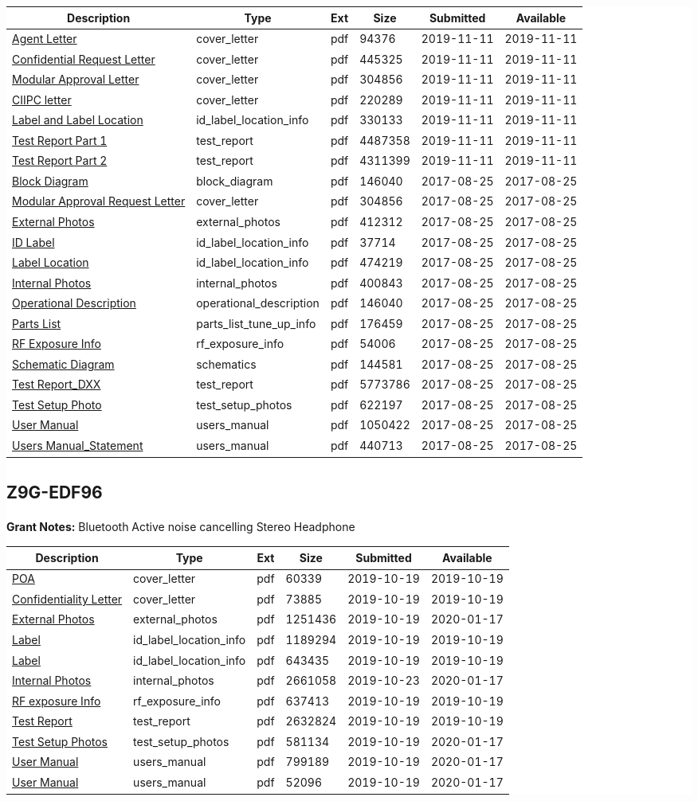 
| Description | Type | Ext | Size | Submitted | Available |
| ----------- | ---- | --- | ---- | --------- | --------- |
| [Agent Letter](Z9G-EDF54/3f4e244a481aa5c7bfa854cec243f4e0/3992871.pdf) | cover_letter | pdf | 94376 | 2019-11-11 | 2019-11-11 |
| [Confidential Request Letter](Z9G-EDF54/3f4e244a481aa5c7bfa854cec243f4e0/4510464.pdf) | cover_letter | pdf | 445325 | 2019-11-11 | 2019-11-11 |
| [Modular Approval Letter](Z9G-EDF54/3f4e244a481aa5c7bfa854cec243f4e0/3526415.pdf) | cover_letter | pdf | 304856 | 2019-11-11 | 2019-11-11 |
| [CIIPC letter](Z9G-EDF54/3f4e244a481aa5c7bfa854cec243f4e0/4510469.pdf) | cover_letter | pdf | 220289 | 2019-11-11 | 2019-11-11 |
| [Label and Label Location](Z9G-EDF54/3f4e244a481aa5c7bfa854cec243f4e0/4510466.pdf) | id_label_location_info | pdf | 330133 | 2019-11-11 | 2019-11-11 |
| [Test Report Part 1](Z9G-EDF54/3f4e244a481aa5c7bfa854cec243f4e0/4510472.pdf) | test_report | pdf | 4487358 | 2019-11-11 | 2019-11-11 |
| [Test Report Part 2](Z9G-EDF54/3f4e244a481aa5c7bfa854cec243f4e0/4510473.pdf) | test_report | pdf | 4311399 | 2019-11-11 | 2019-11-11 |
| [Block Diagram](Z9G-EDF54/4f685b86d456e3ce89a0ff009b643a6a/3526416.pdf) | block_diagram | pdf | 146040 | 2017-08-25 | 2017-08-25 |
| [Modular Approval Request Letter](Z9G-EDF54/4f685b86d456e3ce89a0ff009b643a6a/3526415.pdf) | cover_letter | pdf | 304856 | 2017-08-25 | 2017-08-25 |
| [External Photos](Z9G-EDF54/4f685b86d456e3ce89a0ff009b643a6a/3526417.pdf) | external_photos | pdf | 412312 | 2017-08-25 | 2017-08-25 |
| [ID Label](Z9G-EDF54/4f685b86d456e3ce89a0ff009b643a6a/3526418.pdf) | id_label_location_info | pdf | 37714 | 2017-08-25 | 2017-08-25 |
| [Label Location](Z9G-EDF54/4f685b86d456e3ce89a0ff009b643a6a/3526419.pdf) | id_label_location_info | pdf | 474219 | 2017-08-25 | 2017-08-25 |
| [Internal Photos](Z9G-EDF54/4f685b86d456e3ce89a0ff009b643a6a/3526420.pdf) | internal_photos | pdf | 400843 | 2017-08-25 | 2017-08-25 |
| [Operational Description](Z9G-EDF54/4f685b86d456e3ce89a0ff009b643a6a/3526416.pdf) | operational_description | pdf | 146040 | 2017-08-25 | 2017-08-25 |
| [Parts List](Z9G-EDF54/4f685b86d456e3ce89a0ff009b643a6a/3526422.pdf) | parts_list_tune_up_info | pdf | 176459 | 2017-08-25 | 2017-08-25 |
| [RF Exposure Info](Z9G-EDF54/4f685b86d456e3ce89a0ff009b643a6a/3526423.pdf) | rf_exposure_info | pdf | 54006 | 2017-08-25 | 2017-08-25 |
| [Schematic Diagram](Z9G-EDF54/4f685b86d456e3ce89a0ff009b643a6a/3526424.pdf) | schematics | pdf | 144581 | 2017-08-25 | 2017-08-25 |
| [Test Report_DXX](Z9G-EDF54/4f685b86d456e3ce89a0ff009b643a6a/3526425.pdf) | test_report | pdf | 5773786 | 2017-08-25 | 2017-08-25 |
| [Test Setup Photo](Z9G-EDF54/4f685b86d456e3ce89a0ff009b643a6a/3526426.pdf) | test_setup_photos | pdf | 622197 | 2017-08-25 | 2017-08-25 |
| [User Manual](Z9G-EDF54/4f685b86d456e3ce89a0ff009b643a6a/3526427.pdf) | users_manual | pdf | 1050422 | 2017-08-25 | 2017-08-25 |
| [Users Manual_Statement](Z9G-EDF54/4f685b86d456e3ce89a0ff009b643a6a/3526428.pdf) | users_manual | pdf | 440713 | 2017-08-25 | 2017-08-25 |
## Z9G-EDF96
**Grant Notes:** Bluetooth Active noise cancelling Stereo Headphone

| Description | Type | Ext | Size | Submitted | Available |
| ----------- | ---- | --- | ---- | --------- | --------- |
| [POA](Z9G-EDF96/5ffda2d04b06cd5e75fafdadb174b4ba/4484619.pdf) | cover_letter | pdf | 60339 | 2019-10-19 | 2019-10-19 |
| [Confidentiality Letter](Z9G-EDF96/5ffda2d04b06cd5e75fafdadb174b4ba/4484620.pdf) | cover_letter | pdf | 73885 | 2019-10-19 | 2019-10-19 |
| [External Photos](Z9G-EDF96/5ffda2d04b06cd5e75fafdadb174b4ba/4484628.pdf) | external_photos | pdf | 1251436 | 2019-10-19 | 2020-01-17 |
| [Label](Z9G-EDF96/5ffda2d04b06cd5e75fafdadb174b4ba/4484621.pdf) | id_label_location_info | pdf | 1189294 | 2019-10-19 | 2019-10-19 |
| [Label](Z9G-EDF96/5ffda2d04b06cd5e75fafdadb174b4ba/4484624.pdf) | id_label_location_info | pdf | 643435 | 2019-10-19 | 2019-10-19 |
| [Internal Photos](Z9G-EDF96/5ffda2d04b06cd5e75fafdadb174b4ba/4487890.pdf) | internal_photos | pdf | 2661058 | 2019-10-23 | 2020-01-17 |
| [RF exposure Info](Z9G-EDF96/5ffda2d04b06cd5e75fafdadb174b4ba/4484632.pdf) | rf_exposure_info | pdf | 637413 | 2019-10-19 | 2019-10-19 |
| [Test Report](Z9G-EDF96/5ffda2d04b06cd5e75fafdadb174b4ba/4484631.pdf) | test_report | pdf | 2632824 | 2019-10-19 | 2019-10-19 |
| [Test Setup Photos](Z9G-EDF96/5ffda2d04b06cd5e75fafdadb174b4ba/4484630.pdf) | test_setup_photos | pdf | 581134 | 2019-10-19 | 2020-01-17 |
| [User Manual](Z9G-EDF96/5ffda2d04b06cd5e75fafdadb174b4ba/4484622.pdf) | users_manual | pdf | 799189 | 2019-10-19 | 2020-01-17 |
| [User Manual](Z9G-EDF96/5ffda2d04b06cd5e75fafdadb174b4ba/4394179.pdf) | users_manual | pdf | 52096 | 2019-10-19 | 2020-01-17 |